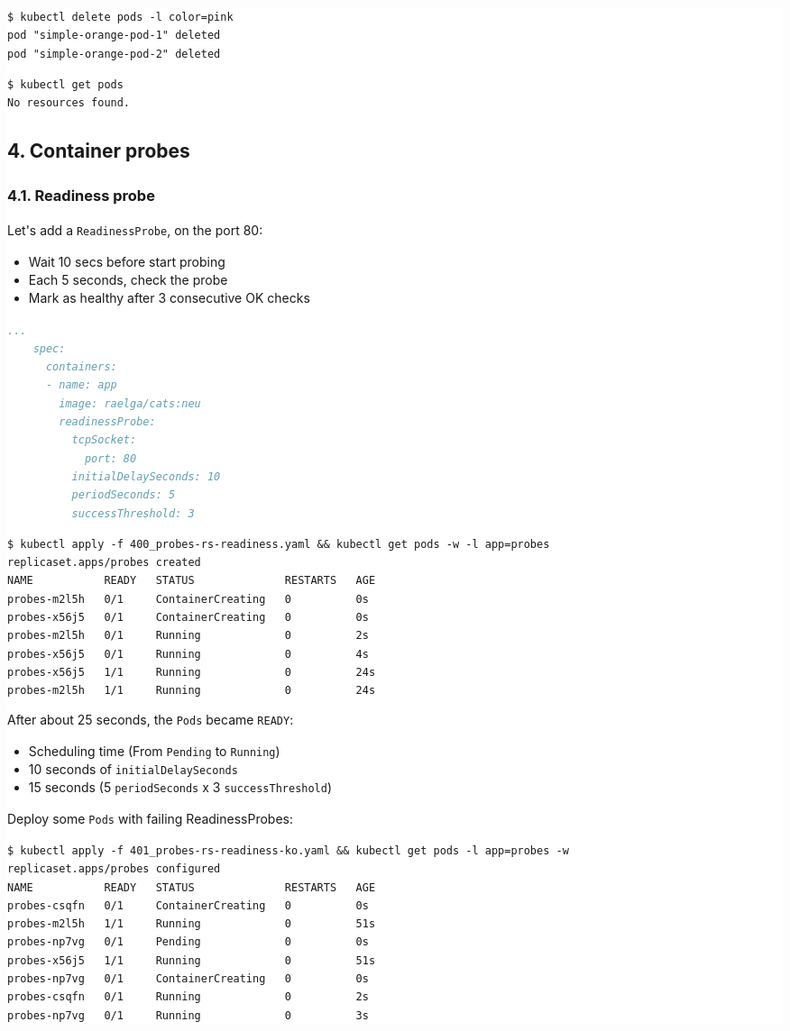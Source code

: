 ```
$ kubectl delete pods -l color=pink 
pod "simple-orange-pod-1" deleted
pod "simple-orange-pod-2" deleted
```

```
$ kubectl get pods
No resources found.
```

## 4. Container probes

### 4.1. Readiness probe

Let's add a `ReadinessProbe`, on the port 80:

- Wait 10 secs before start probing
- Each 5 seconds, check the probe
- Mark as healthy after 3 consecutive OK checks

```yaml
...
    spec:
      containers:
      - name: app
        image: raelga/cats:neu
        readinessProbe:
          tcpSocket:
            port: 80
          initialDelaySeconds: 10
          periodSeconds: 5
          successThreshold: 3
```

```
$ kubectl apply -f 400_probes-rs-readiness.yaml && kubectl get pods -w -l app=probes
replicaset.apps/probes created
NAME           READY   STATUS              RESTARTS   AGE
probes-m2l5h   0/1     ContainerCreating   0          0s
probes-x56j5   0/1     ContainerCreating   0          0s
probes-m2l5h   0/1     Running             0          2s
probes-x56j5   0/1     Running             0          4s
probes-x56j5   1/1     Running             0          24s
probes-m2l5h   1/1     Running             0          24s
```

After about 25 seconds, the `Pods` became `READY`:

- Scheduling time (From `Pending` to `Running`)
- 10 seconds of `initialDelaySeconds`
- 15 seconds (5 `periodSeconds` x 3 `successThreshold`)

Deploy some `Pods` with failing ReadinessProbes:

```
$ kubectl apply -f 401_probes-rs-readiness-ko.yaml && kubectl get pods -l app=probes -w
replicaset.apps/probes configured
NAME           READY   STATUS              RESTARTS   AGE
probes-csqfn   0/1     ContainerCreating   0          0s
probes-m2l5h   1/1     Running             0          51s
probes-np7vg   0/1     Pending             0          0s
probes-x56j5   1/1     Running             0          51s
probes-np7vg   0/1     ContainerCreating   0          0s
probes-csqfn   0/1     Running             0          2s
probes-np7vg   0/1     Running             0          3s
```
